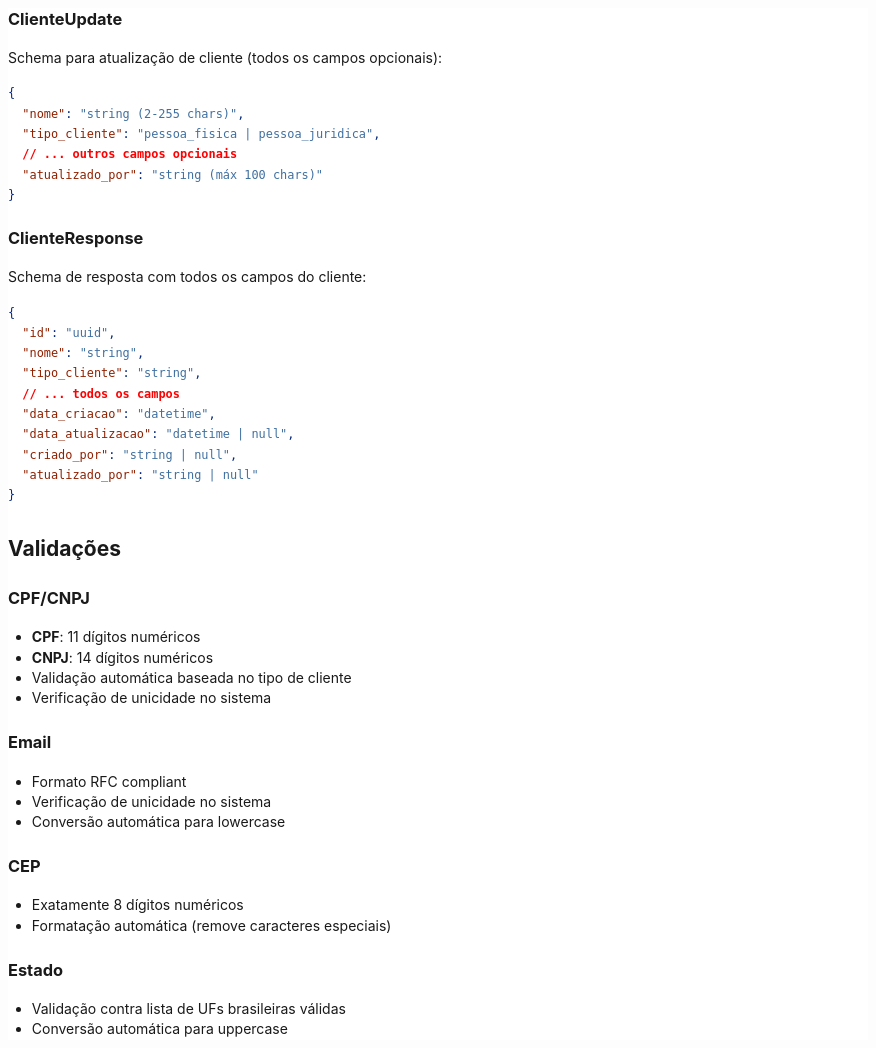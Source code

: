 ### ClienteUpdate

Schema para atualização de cliente (todos os campos opcionais):

```json
{
  "nome": "string (2-255 chars)",
  "tipo_cliente": "pessoa_fisica | pessoa_juridica",
  // ... outros campos opcionais
  "atualizado_por": "string (máx 100 chars)"
}
```

### ClienteResponse

Schema de resposta com todos os campos do cliente:

```json
{
  "id": "uuid",
  "nome": "string",
  "tipo_cliente": "string",
  // ... todos os campos
  "data_criacao": "datetime",
  "data_atualizacao": "datetime | null",
  "criado_por": "string | null",
  "atualizado_por": "string | null"
}
```

## Validações

### CPF/CNPJ

- **CPF**: 11 dígitos numéricos
- **CNPJ**: 14 dígitos numéricos
- Validação automática baseada no tipo de cliente
- Verificação de unicidade no sistema

### Email

- Formato RFC compliant
- Verificação de unicidade no sistema
- Conversão automática para lowercase

### CEP

- Exatamente 8 dígitos numéricos
- Formatação automática (remove caracteres especiais)

### Estado

- Validação contra lista de UFs brasileiras válidas
- Conversão automática para uppercase
